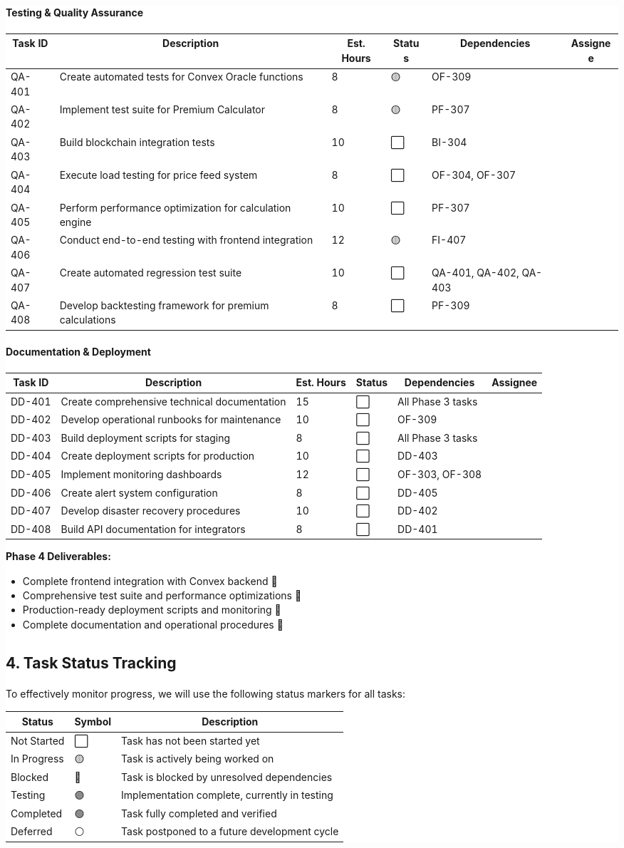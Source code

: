
#### Testing & Quality Assurance

| Task ID | Description                                             | Est. Hours | Status | Dependencies           | Assignee |
| ------- | ------------------------------------------------------- | ---------- | ------ | ---------------------- | -------- |
| QA-401  | Create automated tests for Convex Oracle functions      | 8          | 🟡     | OF-309                 |          |
| QA-402  | Implement test suite for Premium Calculator             | 8          | 🟡     | PF-307                 |          |
| QA-403  | Build blockchain integration tests                      | 10         | ⬜     | BI-304                 |          |
| QA-404  | Execute load testing for price feed system              | 8          | ⬜     | OF-304, OF-307         |          |
| QA-405  | Perform performance optimization for calculation engine | 10         | ⬜     | PF-307                 |          |
| QA-406  | Conduct end-to-end testing with frontend integration    | 12         | 🟡     | FI-407                 |          |
| QA-407  | Create automated regression test suite                  | 10         | ⬜     | QA-401, QA-402, QA-403 |          |
| QA-408  | Develop backtesting framework for premium calculations  | 8          | ⬜     | PF-309                 |          |

#### Documentation & Deployment

| Task ID | Description                                  | Est. Hours | Status | Dependencies      | Assignee |
| ------- | -------------------------------------------- | ---------- | ------ | ----------------- | -------- |
| DD-401  | Create comprehensive technical documentation | 15         | ⬜     | All Phase 3 tasks |          |
| DD-402  | Develop operational runbooks for maintenance | 10         | ⬜     | OF-309            |          |
| DD-403  | Build deployment scripts for staging         | 8          | ⬜     | All Phase 3 tasks |          |
| DD-404  | Create deployment scripts for production     | 10         | ⬜     | DD-403            |          |
| DD-405  | Implement monitoring dashboards              | 12         | ⬜     | OF-303, OF-308    |          |
| DD-406  | Create alert system configuration            | 8          | ⬜     | DD-405            |          |
| DD-407  | Develop disaster recovery procedures         | 10         | ⬜     | DD-402            |          |
| DD-408  | Build API documentation for integrators      | 8          | ⬜     | DD-401            |          |

**Phase 4 Deliverables:**

- Complete frontend integration with Convex backend 🔄
- Comprehensive test suite and performance optimizations 🔄
- Production-ready deployment scripts and monitoring 🔄
- Complete documentation and operational procedures 🔄

## 4. Task Status Tracking

To effectively monitor progress, we will use the following status markers for all tasks:

| Status      | Symbol | Description                                   |
| ----------- | ------ | --------------------------------------------- |
| Not Started | ⬜     | Task has not been started yet                 |
| In Progress | 🟡     | Task is actively being worked on              |
| Blocked     | 🔴     | Task is blocked by unresolved dependencies    |
| Testing     | 🟣     | Implementation complete, currently in testing |
| Completed   | 🟢     | Task fully completed and verified             |
| Deferred    | ⚪     | Task postponed to a future development cycle  |
